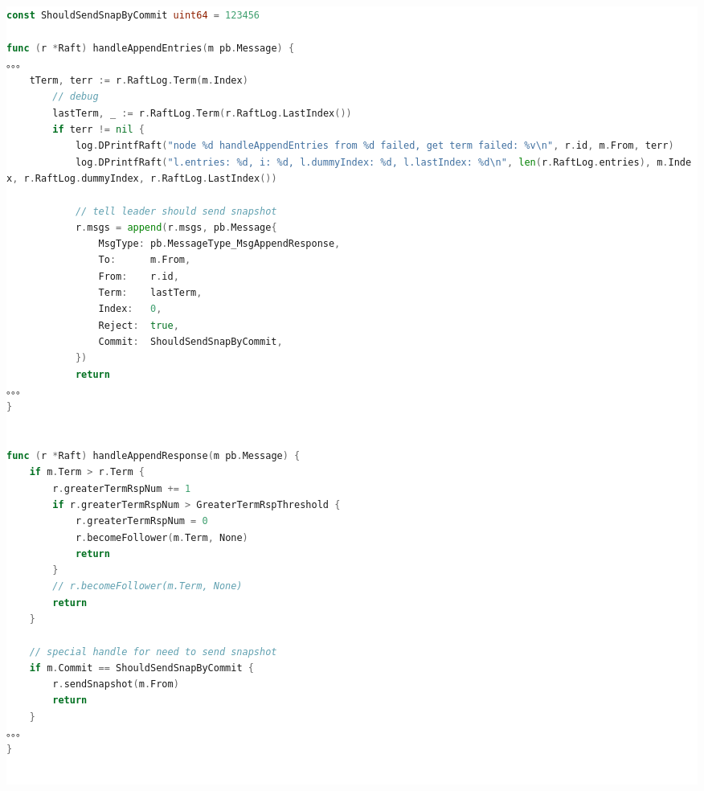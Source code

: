 ```go
const ShouldSendSnapByCommit uint64 = 123456

func (r *Raft) handleAppendEntries(m pb.Message) {
。。。
	tTerm, terr := r.RaftLog.Term(m.Index)
		// debug
		lastTerm, _ := r.RaftLog.Term(r.RaftLog.LastIndex())
		if terr != nil {
			log.DPrintfRaft("node %d handleAppendEntries from %d failed, get term failed: %v\n", r.id, m.From, terr)
			log.DPrintfRaft("l.entries: %d, i: %d, l.dummyIndex: %d, l.lastIndex: %d\n", len(r.RaftLog.entries), m.Index, r.RaftLog.dummyIndex, r.RaftLog.LastIndex())

			// tell leader should send snapshot
			r.msgs = append(r.msgs, pb.Message{
				MsgType: pb.MessageType_MsgAppendResponse,
				To:      m.From,
				From:    r.id,
				Term:    lastTerm,
				Index:   0,
				Reject:  true,
				Commit:  ShouldSendSnapByCommit,
			})
			return
。。。
}


func (r *Raft) handleAppendResponse(m pb.Message) {
	if m.Term > r.Term {
		r.greaterTermRspNum += 1
		if r.greaterTermRspNum > GreaterTermRspThreshold {
			r.greaterTermRspNum = 0
			r.becomeFollower(m.Term, None)
			return
		}
		// r.becomeFollower(m.Term, None)
		return
	}

	// special handle for need to send snapshot
	if m.Commit == ShouldSendSnapByCommit {
		r.sendSnapshot(m.From)
		return
	}
。。。
}
```

‍
